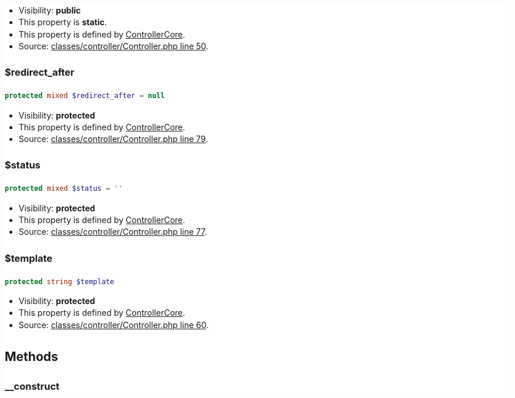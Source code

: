 



* Visibility: **public**
* This property is **static**.
* This property is defined by [ControllerCore](class.ControllerCore.md).
* Source: [classes/controller/Controller.php line 50](https://github.com/PrestaShop/PrestaShop/blob/1.6.0.3/classes/controller/Controller.php#L50).


### <a name="property-$redirect_after"></a>$redirect_after

```php
protected mixed $redirect_after = null
```





* Visibility: **protected**
* This property is defined by [ControllerCore](class.ControllerCore.md).
* Source: [classes/controller/Controller.php line 79](https://github.com/PrestaShop/PrestaShop/blob/1.6.0.3/classes/controller/Controller.php#L79).


### <a name="property-$status"></a>$status

```php
protected mixed $status = ''
```





* Visibility: **protected**
* This property is defined by [ControllerCore](class.ControllerCore.md).
* Source: [classes/controller/Controller.php line 77](https://github.com/PrestaShop/PrestaShop/blob/1.6.0.3/classes/controller/Controller.php#L77).


### <a name="property-$template"></a>$template

```php
protected string $template
```





* Visibility: **protected**
* This property is defined by [ControllerCore](class.ControllerCore.md).
* Source: [classes/controller/Controller.php line 60](https://github.com/PrestaShop/PrestaShop/blob/1.6.0.3/classes/controller/Controller.php#L60).


Methods
-------


### <a name="method-__construct"></a>__construct
